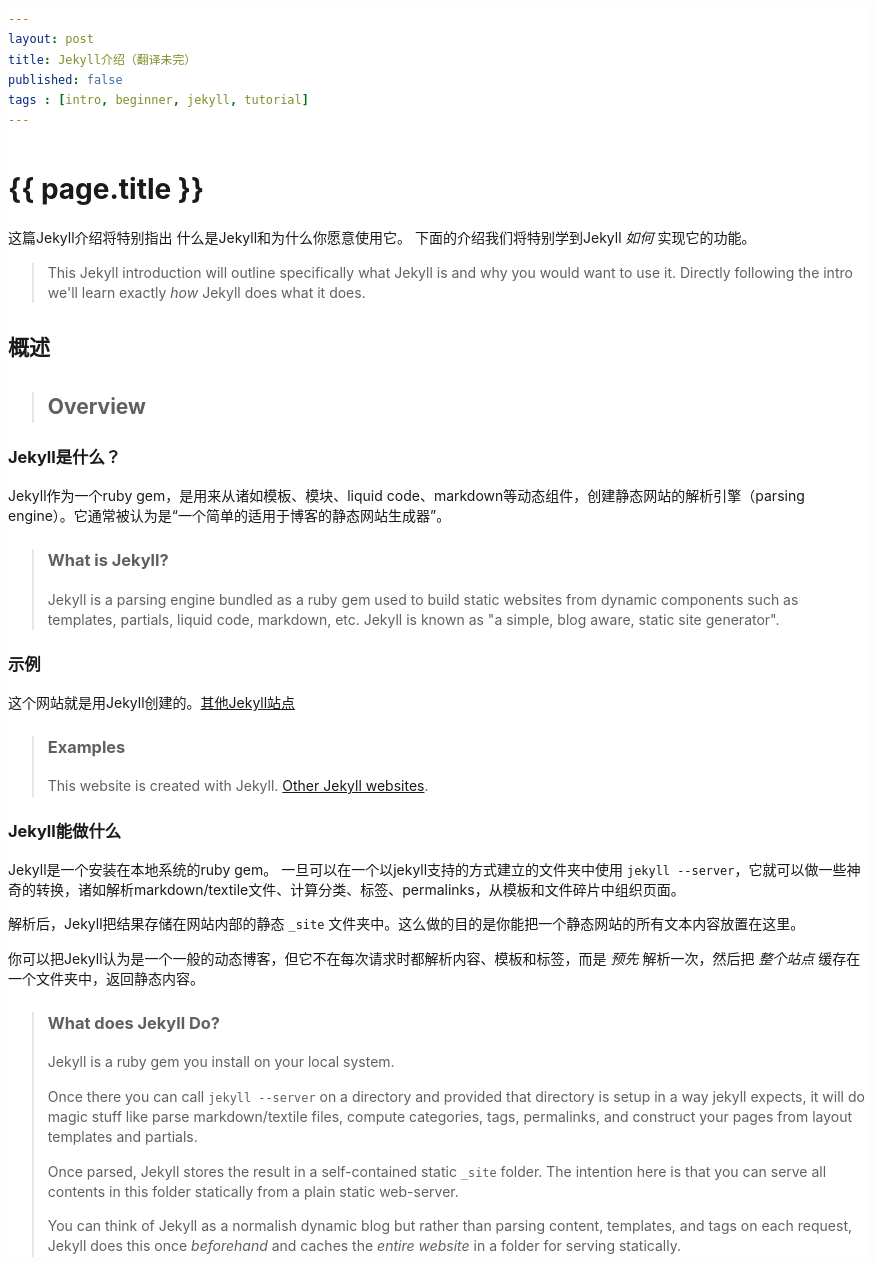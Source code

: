 ```yaml
---
layout: post
title: Jekyll介绍（翻译未完）
published: false
tags : [intro, beginner, jekyll, tutorial]
---
```


{{ page.title }}
=================

这篇Jekyll介绍将特别指出 什么是Jekyll和为什么你愿意使用它。
下面的介绍我们将特别学到Jekyll _如何_ 实现它的功能。

>This Jekyll introduction will outline specifically  what Jekyll is and why you would want to use it.
>Directly following the intro we'll learn exactly _how_ Jekyll does what it does.


## 概述

>## Overview 

### Jekyll是什么？

Jekyll作为一个ruby gem，是用来从诸如模板、模块、liquid code、markdown等动态组件，创建静态网站的解析引擎（parsing engine）。它通常被认为是“一个简单的适用于博客的静态网站生成器”。

>### What is Jekyll?
>Jekyll is a parsing engine bundled as a ruby gem used to build static websites from
>dynamic components such as templates, partials, liquid code, markdown, etc. Jekyll is known as "a simple, blog aware, static site generator".

### 示例

这个网站就是用Jekyll创建的。[其他Jekyll站点](https://github.com/mojombo/jekyll/wiki/Sites)

>### Examples
>This website is created with Jekyll. [Other Jekyll websites](https://github.com/mojombo/jekyll/wiki/Sites).

### Jekyll能做什么

Jekyll是一个安装在本地系统的ruby gem。
一旦可以在一个以jekyll支持的方式建立的文件夹中使用 `jekyll --server`，它就可以做一些神奇的转换，诸如解析markdown/textile文件、计算分类、标签、permalinks，从模板和文件碎片中组织页面。

解析后，Jekyll把结果存储在网站内部的静态 `_site` 文件夹中。这么做的目的是你能把一个静态网站的所有文本内容放置在这里。

你可以把Jekyll认为是一个一般的动态博客，但它不在每次请求时都解析内容、模板和标签，而是 _预先_ 解析一次，然后把 _整个站点_ 缓存在一个文件夹中，返回静态内容。

>### What does Jekyll Do?
>Jekyll is a ruby gem you install on your local system.
>
>Once there you can call `jekyll --server` on a directory and provided that directory
>is setup in a way jekyll expects, it will do magic stuff like parse markdown/textile files, 
>compute categories, tags, permalinks, and construct your pages from layout templates and partials.
>
>Once parsed, Jekyll stores the result in a self-contained static `_site` folder.
>The intention here is that you can serve all contents in this folder statically from a plain static web-server.
>
>You can think of Jekyll as a normalish dynamic blog but rather than parsing content, templates, and tags
>on each request, Jekyll does this once _beforehand_ and caches the _entire website_ in a folder for serving statically.
